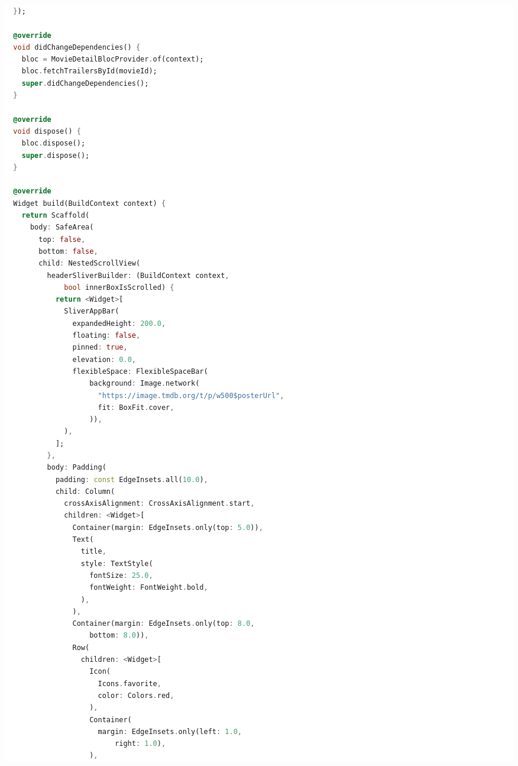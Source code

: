 ```dart
  });

  @override
  void didChangeDependencies() {
    bloc = MovieDetailBlocProvider.of(context);
    bloc.fetchTrailersById(movieId);
    super.didChangeDependencies();
  }

  @override
  void dispose() {
    bloc.dispose();
    super.dispose();
  }

  @override
  Widget build(BuildContext context) {
    return Scaffold(
      body: SafeArea(
        top: false,
        bottom: false,
        child: NestedScrollView(
          headerSliverBuilder: (BuildContext context,
              bool innerBoxIsScrolled) {
            return <Widget>[
              SliverAppBar(
                expandedHeight: 200.0,
                floating: false,
                pinned: true,
                elevation: 0.0,
                flexibleSpace: FlexibleSpaceBar(
                    background: Image.network(
                      "https://image.tmdb.org/t/p/w500$posterUrl",
                      fit: BoxFit.cover,
                    )),
              ),
            ];
          },
          body: Padding(
            padding: const EdgeInsets.all(10.0),
            child: Column(
              crossAxisAlignment: CrossAxisAlignment.start,
              children: <Widget>[
                Container(margin: EdgeInsets.only(top: 5.0)),
                Text(
                  title,
                  style: TextStyle(
                    fontSize: 25.0,
                    fontWeight: FontWeight.bold,
                  ),
                ),
                Container(margin: EdgeInsets.only(top: 8.0,
                    bottom: 8.0)),
                Row(
                  children: <Widget>[
                    Icon(
                      Icons.favorite,
                      color: Colors.red,
                    ),
                    Container(
                      margin: EdgeInsets.only(left: 1.0,
                          right: 1.0),
                    ),
```